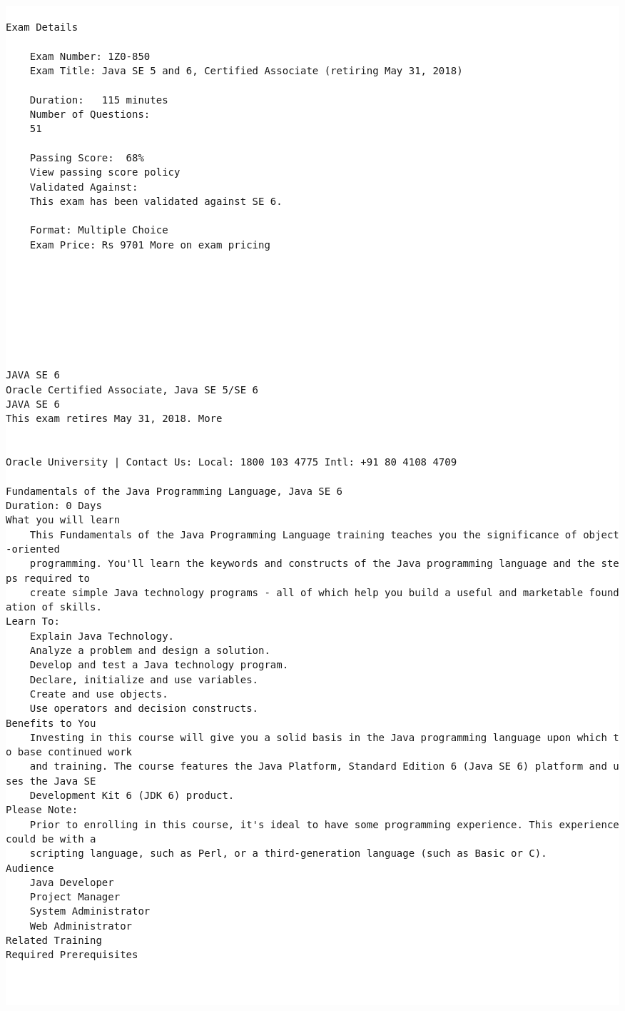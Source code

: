 <pre>

Exam Details

	Exam Number: 1Z0-850
	Exam Title: Java SE 5 and 6, Certified Associate (retiring May 31, 2018)

	Duration:	115 minutes
	Number of Questions:	
	51

	Passing Score:	68%  
	View passing score policy
	Validated Against:	
	This exam has been validated against SE 6.

	Format:	Multiple Choice
	Exam Price:	Rs 9701 More on exam pricing








JAVA SE 6
Oracle Certified Associate, Java SE 5/SE 6
JAVA SE 6
This exam retires May 31, 2018. More


Oracle University | Contact Us: Local: 1800 103 4775 Intl: +91 80 4108 4709 

Fundamentals of the Java Programming Language, Java SE 6 
Duration: 0 Days 
What you will learn 
	This Fundamentals of the Java Programming Language training teaches you the significance of object-oriented 
	programming. You'll learn the keywords and constructs of the Java programming language and the steps required to 
	create simple Java technology programs - all of which help you build a useful and marketable foundation of skills. 
Learn To: 
	Explain Java Technology. 
	Analyze a problem and design a solution. 
	Develop and test a Java technology program. 
	Declare, initialize and use variables. 
	Create and use objects. 
	Use operators and decision constructs. 
Benefits to You 
	Investing in this course will give you a solid basis in the Java programming language upon which to base continued work 
	and training. The course features the Java Platform, Standard Edition 6 (Java SE 6) platform and uses the Java SE 
	Development Kit 6 (JDK 6) product. 
Please Note: 
	Prior to enrolling in this course, it's ideal to have some programming experience. This experience could be with a 
	scripting language, such as Perl, or a third-generation language (such as Basic or C). 
Audience 
	Java Developer 
	Project Manager 
	System Administrator 
	Web Administrator 
Related Training 
Required Prerequisites 
